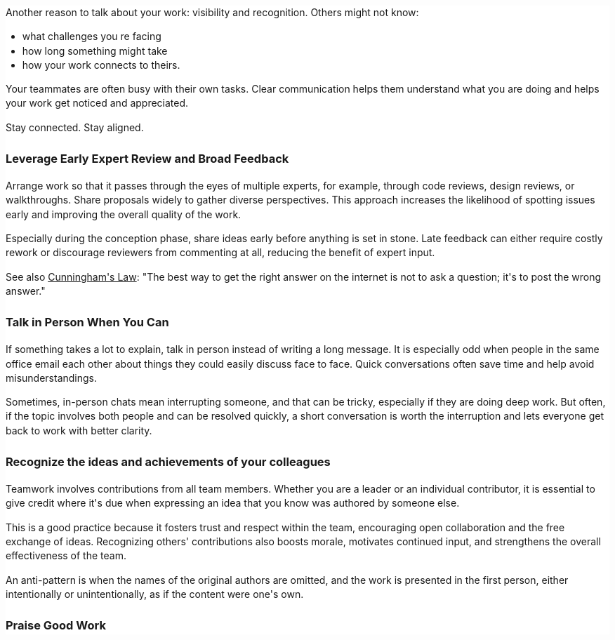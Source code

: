 Another reason to talk about your work: visibility and recognition. Others might
not know:

- what challenges you re facing
- how long something might take
- how your work connects to theirs.

Your teammates are often busy with their own tasks. Clear communication helps
them understand what you are doing and helps your work get noticed and
appreciated.

Stay connected. Stay aligned.

### Leverage Early Expert Review and Broad Feedback

Arrange work so that it passes through the eyes of multiple experts, for
example, through code reviews, design reviews, or walkthroughs. Share proposals
widely to gather diverse perspectives. This approach increases the likelihood of
spotting issues early and improving the overall quality of the work.

Especially during the conception phase, share ideas early before anything is set
in stone. Late feedback can either require costly rework or discourage reviewers
from commenting at all, reducing the benefit of expert input.

See also [Cunningham's Law](https://meta.wikimedia.org/wiki/Cunningham%27s_Law):
"The best way to get the right answer on the internet is not to ask a question;
it's to post the wrong answer."

### Talk in Person When You Can

If something takes a lot to explain, talk in person instead of writing a long
message. It is especially odd when people in the same office email each other
about things they could easily discuss face to face. Quick conversations often
save time and help avoid misunderstandings.

Sometimes, in-person chats mean interrupting someone, and that can be tricky,
especially if they are doing deep work. But often, if the topic involves both
people and can be resolved quickly, a short conversation is worth the
interruption and lets everyone get back to work with better clarity.

### Recognize the ideas and achievements of your colleagues

Teamwork involves contributions from all team members. Whether you are a leader
or an individual contributor, it is essential to give credit where it's due when
expressing an idea that you know was authored by someone else.

This is a good practice because it fosters trust and respect within the team,
encouraging open collaboration and the free exchange of ideas. Recognizing
others' contributions also boosts morale, motivates continued input, and
strengthens the overall effectiveness of the team.

An anti-pattern is when the names of the original authors are omitted, and the
work is presented in the first person, either intentionally or unintentionally,
as if the content were one's own.

### Praise Good Work
